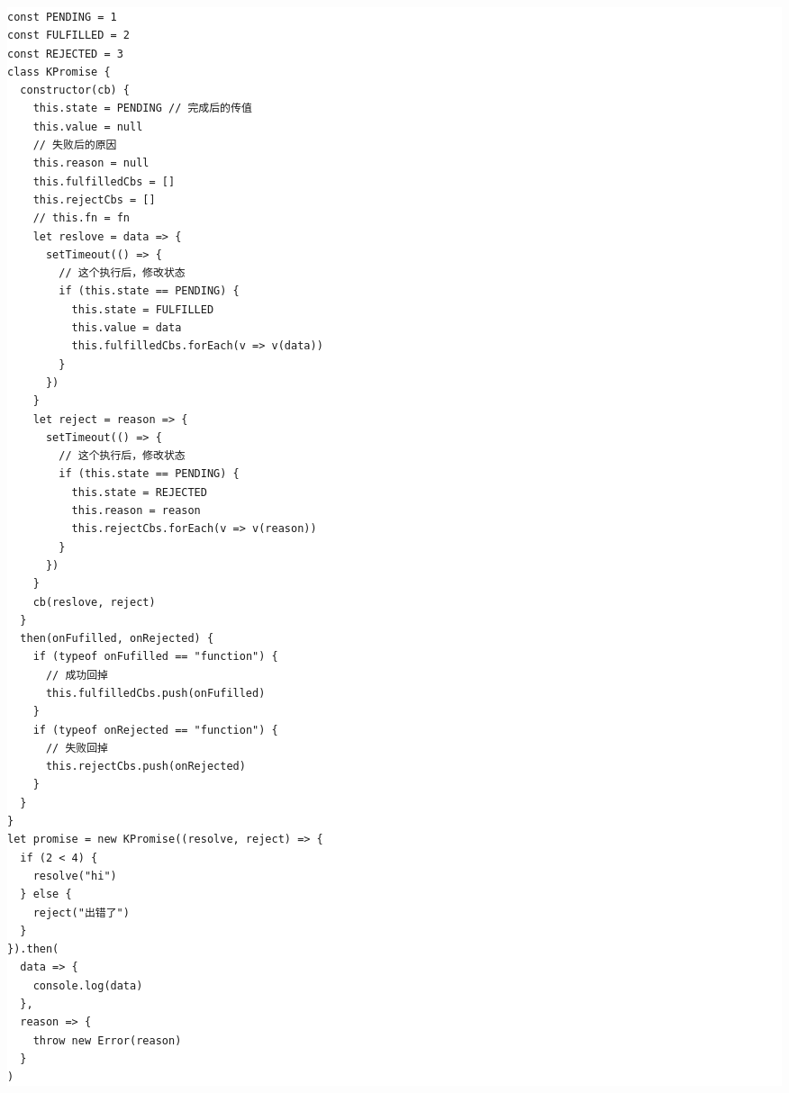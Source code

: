 ```
const PENDING = 1
const FULFILLED = 2
const REJECTED = 3
class KPromise {
  constructor(cb) {
    this.state = PENDING // 完成后的传值
    this.value = null
    // 失败后的原因
    this.reason = null
    this.fulfilledCbs = []
    this.rejectCbs = []
    // this.fn = fn
    let reslove = data => {
      setTimeout(() => {
        // 这个执行后，修改状态
        if (this.state == PENDING) {
          this.state = FULFILLED
          this.value = data
          this.fulfilledCbs.forEach(v => v(data))
        }
      })
    }
    let reject = reason => {
      setTimeout(() => {
        // 这个执行后，修改状态
        if (this.state == PENDING) {
          this.state = REJECTED
          this.reason = reason
          this.rejectCbs.forEach(v => v(reason))
        }
      })
    }
    cb(reslove, reject)
  }
  then(onFufilled, onRejected) {
    if (typeof onFufilled == "function") {
      // 成功回掉
      this.fulfilledCbs.push(onFufilled)
    }
    if (typeof onRejected == "function") {
      // 失败回掉
      this.rejectCbs.push(onRejected)
    }
  }
}
let promise = new KPromise((resolve, reject) => {
  if (2 < 4) {
    resolve("hi")
  } else {
    reject("出错了")
  }
}).then(
  data => {
    console.log(data)
  },
  reason => {
    throw new Error(reason)
  }
)

```
